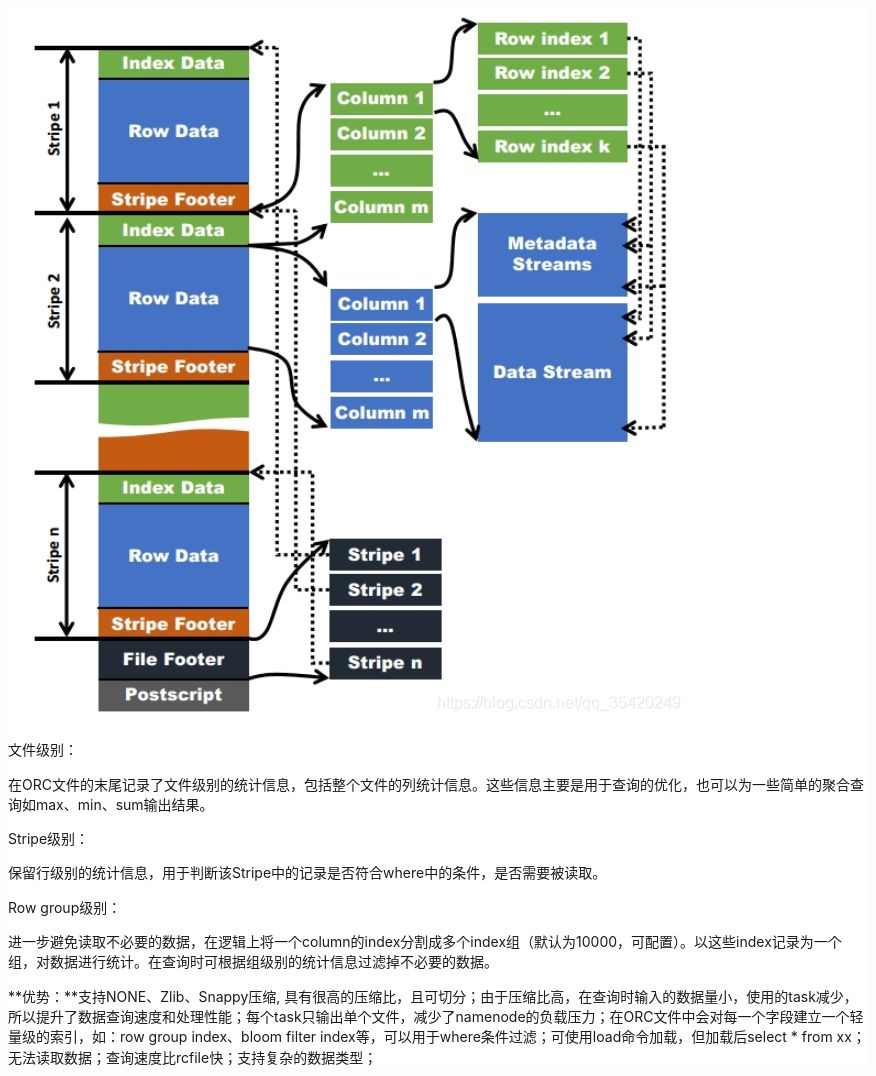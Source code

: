  ![](../blogImg/images/202109291621.png)

 

文件级别：

在ORC文件的末尾记录了文件级别的统计信息，包括整个文件的列统计信息。这些信息主要是用于查询的优化，也可以为一些简单的聚合查询如max、min、sum输出结果。

Stripe级别：

保留行级别的统计信息，用于判断该Stripe中的记录是否符合where中的条件，是否需要被读取。

Row group级别：

进一步避免读取不必要的数据，在逻辑上将一个column的index分割成多个index组（默认为10000，可配置）。以这些index记录为一个组，对数据进行统计。在查询时可根据组级别的统计信息过滤掉不必要的数据。

**优势：**支持NONE、Zlib、Snappy压缩, 具有很高的压缩比，且可切分；由于压缩比高，在查询时输入的数据量小，使用的task减少，所以提升了数据查询速度和处理性能；每个task只输出单个文件，减少了namenode的负载压力；在ORC文件中会对每一个字段建立一个轻量级的索引，如：row group index、bloom filter index等，可以用于where条件过滤；可使用load命令加载，但加载后select * from xx；无法读取数据；查询速度比rcfile快；支持复杂的数据类型；
